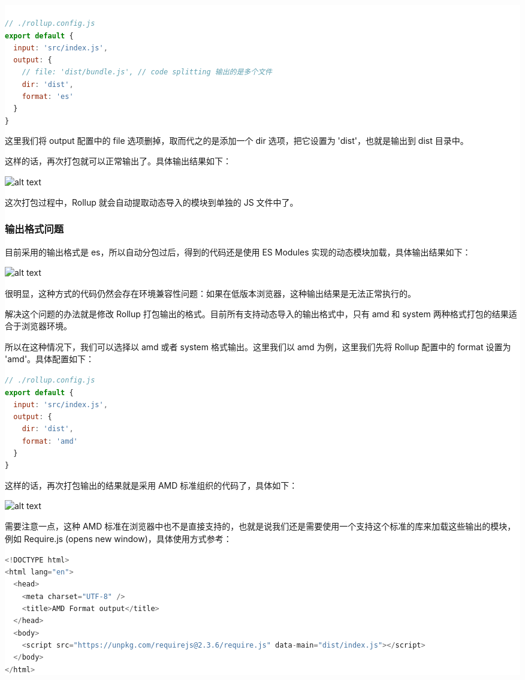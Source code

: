
```javascript

// ./rollup.config.js
export default {
  input: 'src/index.js',
  output: {
    // file: 'dist/bundle.js', // code splitting 输出的是多个文件
    dir: 'dist',
    format: 'es'
  }
}

```

这里我们将 output 配置中的 file 选项删掉，取而代之的是添加一个 dir 选项，把它设置为 'dist'，也就是输出到 dist 目录中。

这样的话，再次打包就可以正常输出了。具体输出结果如下：

![alt text](./img/1712341595969.jpg)

这次打包过程中，Rollup 就会自动提取动态导入的模块到单独的 JS 文件中了。




### 输出格式问题

目前采用的输出格式是 es，所以自动分包过后，得到的代码还是使用 ES Modules 实现的动态模块加载，具体输出结果如下：

![alt text](./img/1712341657995.jpg)

很明显，这种方式的代码仍然会存在环境兼容性问题：如果在低版本浏览器，这种输出结果是无法正常执行的。

解决这个问题的办法就是修改 Rollup 打包输出的格式。目前所有支持动态导入的输出格式中，只有 amd 和 system 两种格式打包的结果适合于浏览器环境。

所以在这种情况下，我们可以选择以 amd 或者 system 格式输出。这里我们以 amd 为例，这里我们先将 Rollup 配置中的 format 设置为 'amd'。具体配置如下：

```javascript
// ./rollup.config.js
export default {
  input: 'src/index.js',
  output: {
    dir: 'dist',
    format: 'amd'
  }
}

```

这样的话，再次打包输出的结果就是采用 AMD 标准组织的代码了，具体如下：

![alt text](./img/1712341717424.jpg)

需要注意一点，这种 AMD 标准在浏览器中也不是直接支持的，也就是说我们还是需要使用一个支持这个标准的库来加载这些输出的模块，例如 Require.js (opens new window)，具体使用方式参考：

```javascript
<!DOCTYPE html>
<html lang="en">
  <head>
    <meta charset="UTF-8" />
    <title>AMD Format output</title>
  </head>
  <body>
    <script src="https://unpkg.com/requirejs@2.3.6/require.js" data-main="dist/index.js"></script>
  </body>
</html>

```
